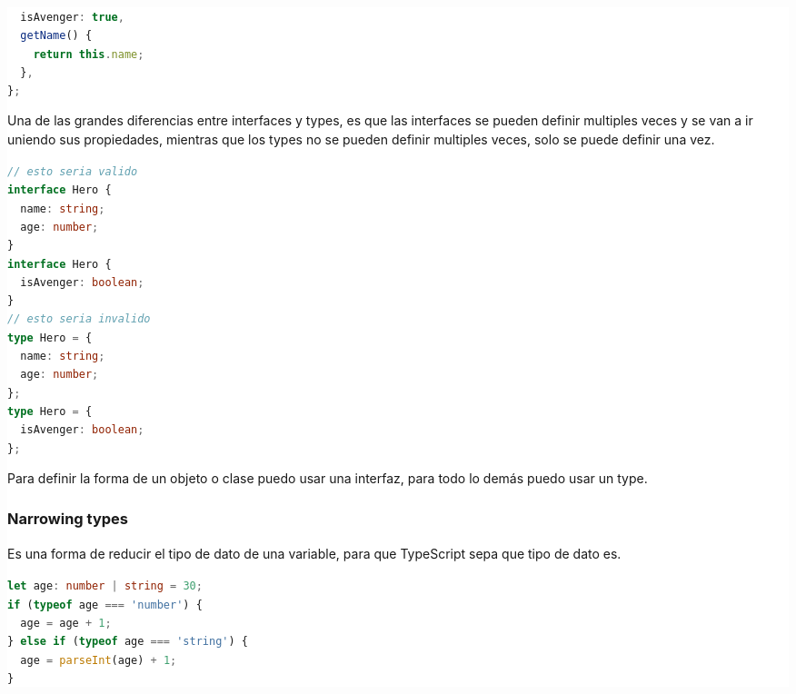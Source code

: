 ```typescript
  isAvenger: true,
  getName() {
    return this.name;
  },
};
```

Una de las grandes diferencias entre interfaces y types, es que las interfaces
se pueden definir multiples veces y se van a ir uniendo sus propiedades, mientras
que los types no se pueden definir multiples veces, solo se puede definir una vez.

```typescript
// esto seria valido
interface Hero {
  name: string;
  age: number;
}
interface Hero {
  isAvenger: boolean;
}
// esto seria invalido
type Hero = {
  name: string;
  age: number;
};
type Hero = {
  isAvenger: boolean;
};
```

Para definir la forma de un objeto o clase puedo usar una interfaz, para
todo lo demás puedo usar un type.

### Narrowing types

Es una forma de reducir el tipo de dato de una variable, para que TypeScript
sepa que tipo de dato es.

```typescript
let age: number | string = 30;
if (typeof age === 'number') {
  age = age + 1;
} else if (typeof age === 'string') {
  age = parseInt(age) + 1;
}
```
